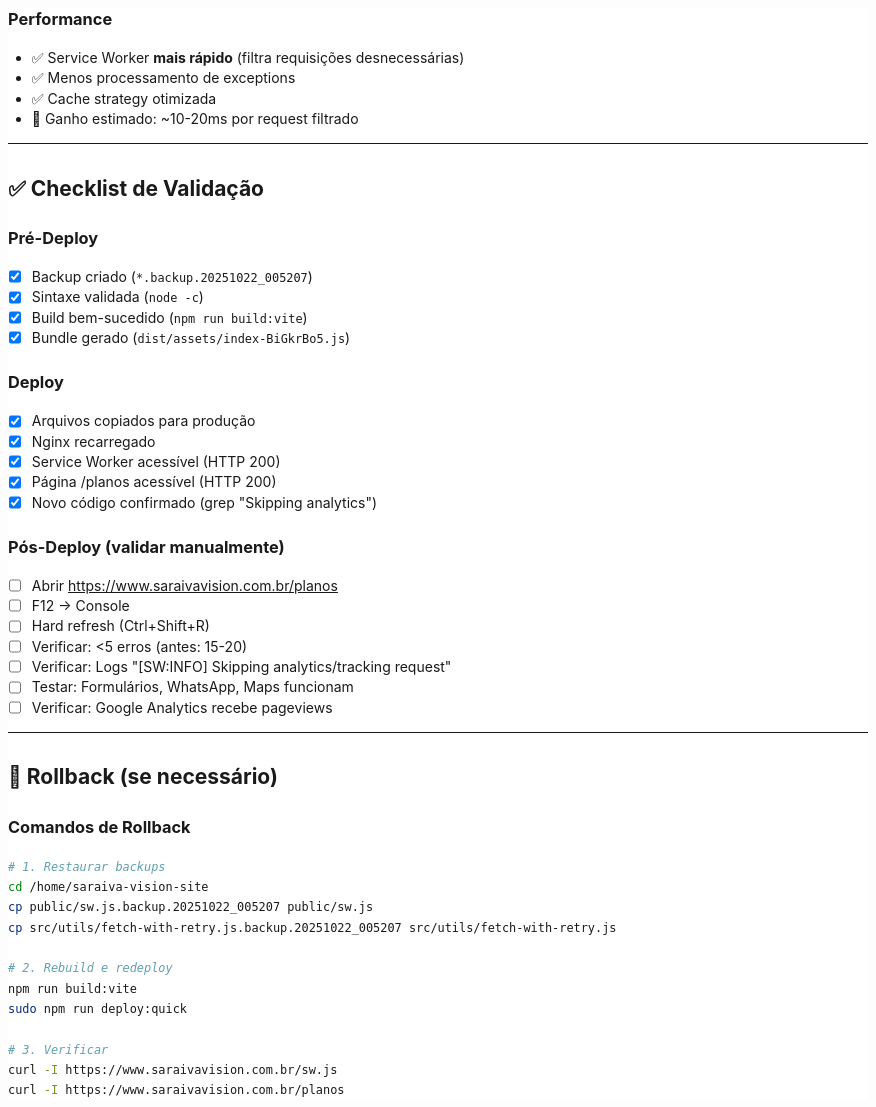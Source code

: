 ### Performance
- ✅ Service Worker **mais rápido** (filtra requisições desnecessárias)
- ✅ Menos processamento de exceptions
- ✅ Cache strategy otimizada
- 🎯 Ganho estimado: ~10-20ms por request filtrado

---

## ✅ Checklist de Validação

### Pré-Deploy
- [x] Backup criado (`*.backup.20251022_005207`)
- [x] Sintaxe validada (`node -c`)
- [x] Build bem-sucedido (`npm run build:vite`)
- [x] Bundle gerado (`dist/assets/index-BiGkrBo5.js`)

### Deploy
- [x] Arquivos copiados para produção
- [x] Nginx recarregado
- [x] Service Worker acessível (HTTP 200)
- [x] Página /planos acessível (HTTP 200)
- [x] Novo código confirmado (grep "Skipping analytics")

### Pós-Deploy (validar manualmente)
- [ ] Abrir https://www.saraivavision.com.br/planos
- [ ] F12 → Console
- [ ] Hard refresh (Ctrl+Shift+R)
- [ ] Verificar: <5 erros (antes: 15-20)
- [ ] Verificar: Logs "[SW:INFO] Skipping analytics/tracking request"
- [ ] Testar: Formulários, WhatsApp, Maps funcionam
- [ ] Verificar: Google Analytics recebe pageviews

---

## 🔄 Rollback (se necessário)

### Comandos de Rollback
```bash
# 1. Restaurar backups
cd /home/saraiva-vision-site
cp public/sw.js.backup.20251022_005207 public/sw.js
cp src/utils/fetch-with-retry.js.backup.20251022_005207 src/utils/fetch-with-retry.js

# 2. Rebuild e redeploy
npm run build:vite
sudo npm run deploy:quick

# 3. Verificar
curl -I https://www.saraivavision.com.br/sw.js
curl -I https://www.saraivavision.com.br/planos
```

